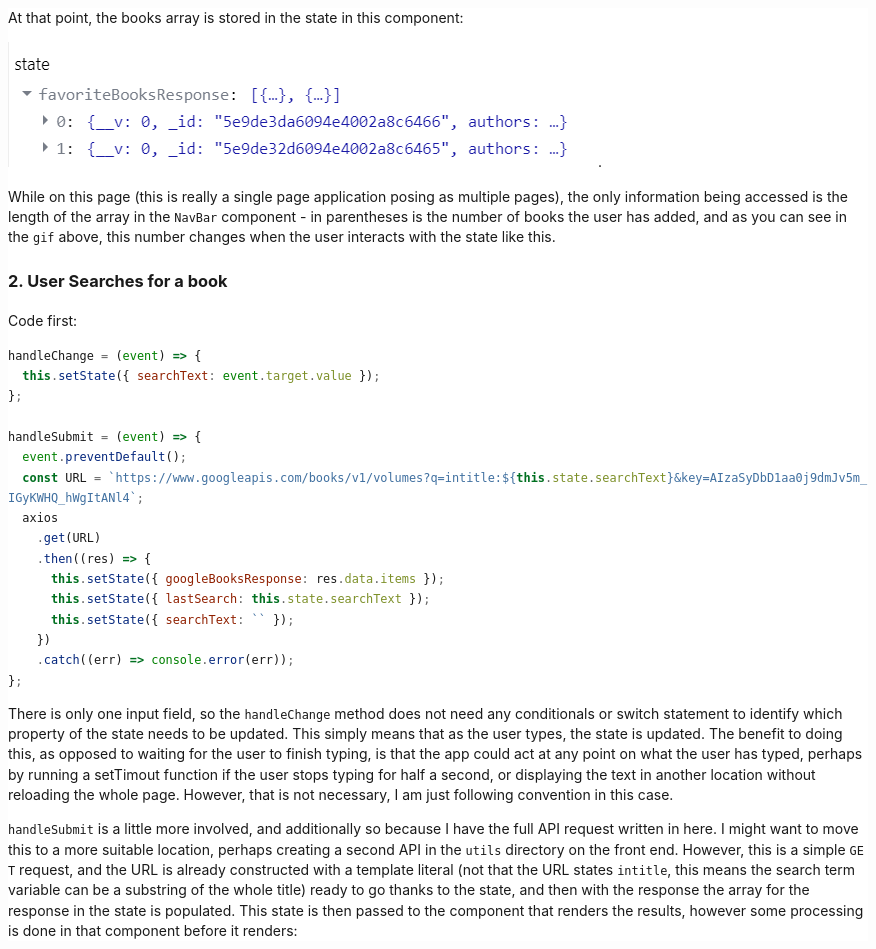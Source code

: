 At that point, the books array is stored in the state in this component:

![state](./client/public/assets/images/screenshots/state.PNG).

While on this page (this is really a single page application posing as multiple pages), the only information being accessed is the length of the array in the `NavBar` component - in parentheses is the number of books the user has added, and as you can see in the `gif` above, this number changes when the user interacts with the state like this.

### 2. User Searches for a book

Code first:

```js
handleChange = (event) => {
  this.setState({ searchText: event.target.value });
};

handleSubmit = (event) => {
  event.preventDefault();
  const URL = `https://www.googleapis.com/books/v1/volumes?q=intitle:${this.state.searchText}&key=AIzaSyDbD1aa0j9dmJv5m_IGyKWHQ_hWgItANl4`;
  axios
    .get(URL)
    .then((res) => {
      this.setState({ googleBooksResponse: res.data.items });
      this.setState({ lastSearch: this.state.searchText });
      this.setState({ searchText: `` });
    })
    .catch((err) => console.error(err));
};
```

There is only one input field, so the `handleChange` method does not need any conditionals or switch statement to identify which property of the state needs to be updated. This simply means that as the user types, the state is updated. The benefit to doing this, as opposed to waiting for the user to finish typing, is that the app could act at any point on what the user has typed, perhaps by running a setTimout function if the user stops typing for half a second, or displaying the text in another location without reloading the whole page. However, that is not necessary, I am just following convention in this case.

`handleSubmit` is a little more involved, and additionally so because I have the full API request written in here. I might want to move this to a more suitable location, perhaps creating a second API in the `utils` directory on the front end. However, this is a simple `GET` request, and the URL is already constructed with a template literal (not that the URL states `intitle`, this means the search term variable can be a substring of the whole title) ready to go thanks to the state, and then with the response the array for the response in the state is populated. This state is then passed to the component that renders the results, however some processing is done in that component before it renders:
